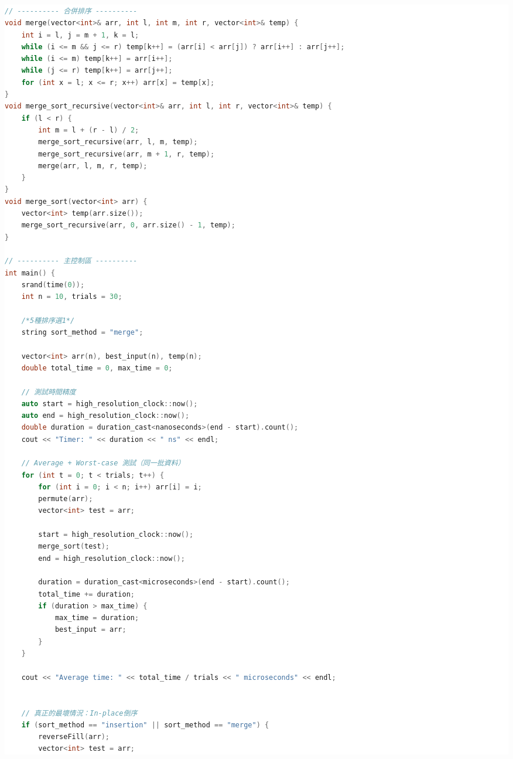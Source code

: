 ```cpp
// ---------- 合併排序 ----------
void merge(vector<int>& arr, int l, int m, int r, vector<int>& temp) {
    int i = l, j = m + 1, k = l;
    while (i <= m && j <= r) temp[k++] = (arr[i] < arr[j]) ? arr[i++] : arr[j++];
    while (i <= m) temp[k++] = arr[i++];
    while (j <= r) temp[k++] = arr[j++];
    for (int x = l; x <= r; x++) arr[x] = temp[x];
}
void merge_sort_recursive(vector<int>& arr, int l, int r, vector<int>& temp) {
    if (l < r) {
        int m = l + (r - l) / 2;
        merge_sort_recursive(arr, l, m, temp);
        merge_sort_recursive(arr, m + 1, r, temp);
        merge(arr, l, m, r, temp);
    }
}
void merge_sort(vector<int> arr) {
    vector<int> temp(arr.size());
    merge_sort_recursive(arr, 0, arr.size() - 1, temp);
}

// ---------- 主控制區 ----------
int main() {
    srand(time(0));
    int n = 10, trials = 30;

    /*5種排序選1*/
    string sort_method = "merge";

    vector<int> arr(n), best_input(n), temp(n);
    double total_time = 0, max_time = 0;

    // 測試時間精度
    auto start = high_resolution_clock::now();
    auto end = high_resolution_clock::now();
    double duration = duration_cast<nanoseconds>(end - start).count();
    cout << "Timer: " << duration << " ns" << endl;

    // Average + Worst-case 測試（同一批資料）
    for (int t = 0; t < trials; t++) {
        for (int i = 0; i < n; i++) arr[i] = i;
        permute(arr);
        vector<int> test = arr;

        start = high_resolution_clock::now();
        merge_sort(test);
        end = high_resolution_clock::now();

        duration = duration_cast<microseconds>(end - start).count();
        total_time += duration;
        if (duration > max_time) {
            max_time = duration;
            best_input = arr;
        }
    }

    cout << "Average time: " << total_time / trials << " microseconds" << endl;
    

    // 真正的最壞情況：In-place倒序
    if (sort_method == "insertion" || sort_method == "merge") {
        reverseFill(arr);
        vector<int> test = arr;
```